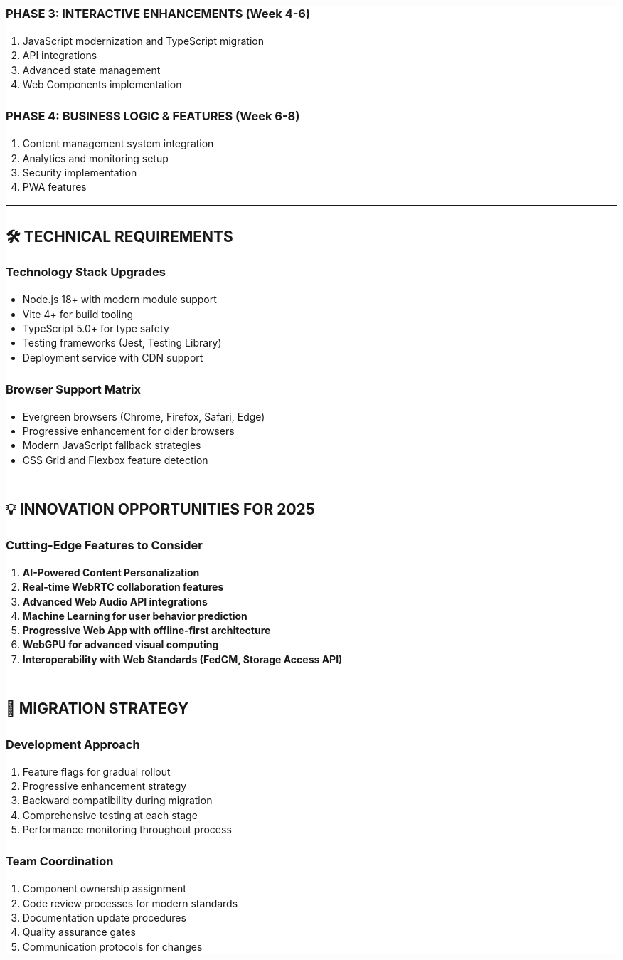 ### **PHASE 3: INTERACTIVE ENHANCEMENTS (Week 4-6)**
1. JavaScript modernization and TypeScript migration
2. API integrations
3. Advanced state management
4. Web Components implementation

### **PHASE 4: BUSINESS LOGIC & FEATURES (Week 6-8)**
1. Content management system integration
2. Analytics and monitoring setup
3. Security implementation
4. PWA features

---

## 🛠️ **TECHNICAL REQUIREMENTS**

### **Technology Stack Upgrades**
- Node.js 18+ with modern module support
- Vite 4+ for build tooling
- TypeScript 5.0+ for type safety
- Testing frameworks (Jest, Testing Library)
- Deployment service with CDN support

### **Browser Support Matrix**
- Evergreen browsers (Chrome, Firefox, Safari, Edge)
- Progressive enhancement for older browsers
- Modern JavaScript fallback strategies
- CSS Grid and Flexbox feature detection

---

## 💡 **INNOVATION OPPORTUNITIES FOR 2025**

### **Cutting-Edge Features to Consider**
1. **AI-Powered Content Personalization**
2. **Real-time WebRTC collaboration features**
3. **Advanced Web Audio API integrations**
4. **Machine Learning for user behavior prediction**
5. **Progressive Web App with offline-first architecture**
6. **WebGPU for advanced visual computing**
7. **Interoperability with Web Standards (FedCM, Storage Access API)**

---

## 🔄 **MIGRATION STRATEGY**

### **Development Approach**
1. Feature flags for gradual rollout
2. Progressive enhancement strategy
3. Backward compatibility during migration
4. Comprehensive testing at each stage
5. Performance monitoring throughout process

### **Team Coordination**
1. Component ownership assignment
2. Code review processes for modern standards
3. Documentation update procedures
4. Quality assurance gates
5. Communication protocols for changes